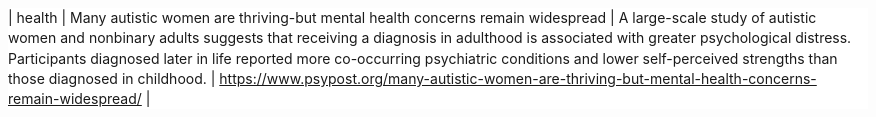 | health | Many autistic women are thriving-but mental health concerns remain widespread | A large-scale study of autistic women and nonbinary adults suggests that receiving a diagnosis in adulthood is associated with greater psychological distress. Participants diagnosed later in life reported more co-occurring psychiatric conditions and lower self-perceived strengths than those diagnosed in childhood. | https://www.psypost.org/many-autistic-women-are-thriving-but-mental-health-concerns-remain-widespread/ |
